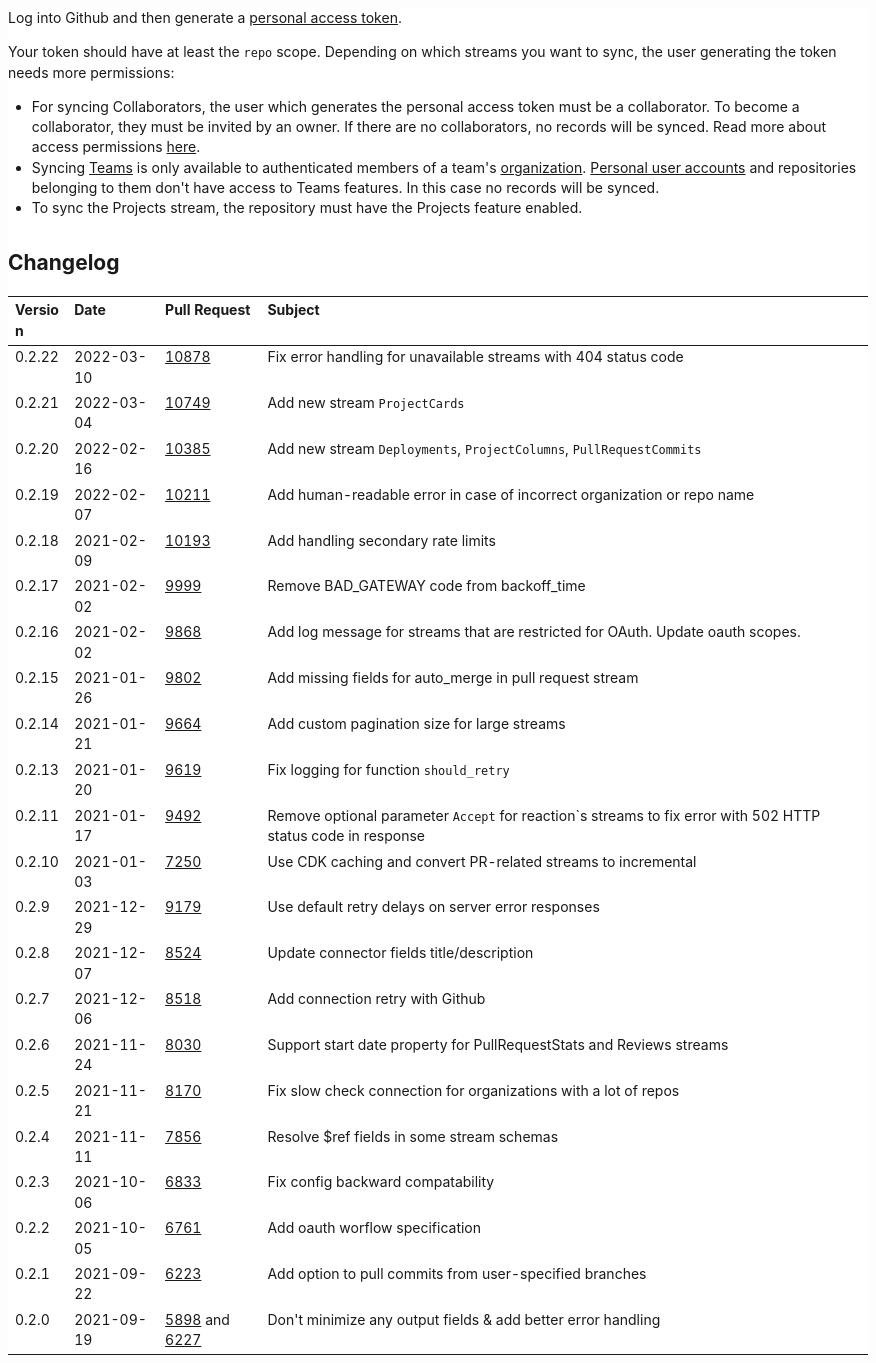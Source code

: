 Log into Github and then generate a [personal access token](https://github.com/settings/tokens).

Your token should have at least the `repo` scope. Depending on which streams you want to sync, the user generating the token needs more permissions:

* For syncing Collaborators, the user which generates the personal access token must be a collaborator. To become a collaborator, they must be invited by an owner. If there are no collaborators, no records will be synced. Read more about access permissions [here](https://docs.github.com/en/free-pro-team@latest/github/getting-started-with-github/access-permissions-on-github).
* Syncing [Teams](https://docs.github.com/en/free-pro-team@latest/github/setting-up-and-managing-organizations-and-teams/about-teams) is only available to authenticated members of a team's [organization](https://docs.github.com/en/free-pro-team@latest/rest/reference/orgs). [Personal user accounts](https://docs.github.com/en/free-pro-team@latest/github/getting-started-with-github/types-of-github-accounts) and repositories belonging to them don't have access to Teams features. In this case no records will be synced.
* To sync the Projects stream, the repository must have the Projects feature enabled.

## Changelog

| Version | Date       | Pull Request | Subject                                                                                                      |
|:--------|:-----------| :--- |:-------------------------------------------------------------------------------------------------------------|
| 0.2.22  | 2022-03-10 | [10878](https://github.com/airbytehq/airbyte/pull/10878) | Fix error handling for unavailable streams with 404 status code                                            |
| 0.2.21  | 2022-03-04 | [10749](https://github.com/airbytehq/airbyte/pull/10749) | Add new stream `ProjectCards`                                                                              |
| 0.2.20  | 2022-02-16 | [10385](https://github.com/airbytehq/airbyte/pull/10385) | Add new stream `Deployments`, `ProjectColumns`, `PullRequestCommits`                                       |
| 0.2.19  | 2022-02-07 | [10211](https://github.com/airbytehq/airbyte/pull/10211) | Add human-readable error in case of incorrect organization or repo name                                    |
| 0.2.18  | 2021-02-09 | [10193](https://github.com/airbytehq/airbyte/pull/10193) | Add handling secondary rate limits                                                                         |
| 0.2.17  | 2021-02-02 | [9999](https://github.com/airbytehq/airbyte/pull/9999) | Remove BAD_GATEWAY code from backoff_time                                                                    |
| 0.2.16  | 2021-02-02 | [9868](https://github.com/airbytehq/airbyte/pull/9868) | Add log message for streams that are restricted for OAuth. Update oauth scopes.                              |
| 0.2.15  | 2021-01-26 | [9802](https://github.com/airbytehq/airbyte/pull/9802) | Add missing fields for auto_merge in pull request stream                                                     |
| 0.2.14  | 2021-01-21 | [9664](https://github.com/airbytehq/airbyte/pull/9664) | Add custom pagination size for large streams                                                                 |
| 0.2.13  | 2021-01-20 | [9619](https://github.com/airbytehq/airbyte/pull/9619) | Fix logging for function `should_retry`                                                                      |
| 0.2.11  | 2021-01-17 | [9492](https://github.com/airbytehq/airbyte/pull/9492) | Remove optional parameter `Accept` for reaction`s streams to fix error with 502 HTTP status code in response |
| 0.2.10  | 2021-01-03 | [7250](https://github.com/airbytehq/airbyte/pull/7250) | Use CDK caching and convert PR-related streams to incremental                                                |
| 0.2.9   | 2021-12-29 | [9179](https://github.com/airbytehq/airbyte/pull/9179) | Use default retry delays on server error responses                                                           |
| 0.2.8   | 2021-12-07 | [8524](https://github.com/airbytehq/airbyte/pull/8524) | Update connector fields title/description                                                                    |
| 0.2.7   | 2021-12-06 | [8518](https://github.com/airbytehq/airbyte/pull/8518) | Add connection retry with Github                                                                             |
| 0.2.6   | 2021-11-24 | [8030](https://github.com/airbytehq/airbyte/pull/8030) | Support start date property for PullRequestStats and Reviews streams                                         |
| 0.2.5   | 2021-11-21 | [8170](https://github.com/airbytehq/airbyte/pull/8170) | Fix slow check connection for organizations with a lot of repos                                              |
| 0.2.4   | 2021-11-11 | [7856](https://github.com/airbytehq/airbyte/pull/7856) | Resolve $ref fields in some stream schemas                                                                   |
| 0.2.3   | 2021-10-06 | [6833](https://github.com/airbytehq/airbyte/pull/6833) | Fix config backward compatability                                                                            |
| 0.2.2   | 2021-10-05 | [6761](https://github.com/airbytehq/airbyte/pull/6761) | Add oauth worflow specification                                                                              |
| 0.2.1   | 2021-09-22 | [6223](https://github.com/airbytehq/airbyte/pull/6223) | Add option to pull commits from user-specified branches                                                      |
| 0.2.0   | 2021-09-19 | [5898](https://github.com/airbytehq/airbyte/pull/5898) and [6227](https://github.com/airbytehq/airbyte/pull/6227) | Don't minimize any output fields & add better error handling                                                 |